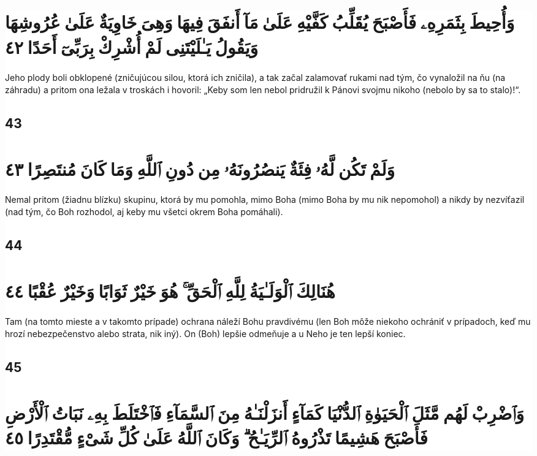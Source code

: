 <h1 class="verse-arabic">وَأُحِيطَ بِثَمَرِهِۦ فَأَصْبَحَ يُقَلِّبُ كَفَّيْهِ عَلَىٰ مَآ أَنفَقَ فِيهَا وَهِىَ خَاوِيَةٌ عَلَىٰ عُرُوشِهَا وَيَقُولُ يَـٰلَيْتَنِى لَمْ أُشْرِكْ بِرَبِّىٓ أَحَدًا ٤٢</h1>
</div>

<p>Jeho plody boli obklopené (zničujúcou silou, ktorá ich zničila), a tak začal zalamovať rukami nad tým, čo vynaložil na ňu (na záhradu) a pritom ona ležala v troskách i hovoril: „Keby som len nebol pridružil k Pánovi svojmu nikoho (nebolo by sa to stalo)!“.</p>
</div>

<div class="break"></div>

## 43


<Badge type="info" text="18:43" class="badge" />
<div>
<div class="main-verse" >

<h1 class="verse-arabic">وَلَمْ تَكُن لَّهُۥ فِئَةٌ يَنصُرُونَهُۥ مِن دُونِ ٱللَّهِ وَمَا كَانَ مُنتَصِرًا ٤٣</h1>
</div>

<p>Nemal pritom (žiadnu blízku) skupinu, ktorá by mu pomohla, mimo Boha (mimo Boha by mu nik nepomohol) a nikdy by nezvíťazil (nad tým, čo Boh rozhodol, aj keby mu všetci okrem Boha pomáhali).</p>
</div>

<div class="break"></div>

## 44


<Badge type="info" text="18:44" class="badge" />
<div>
<div class="main-verse" >

<h1 class="verse-arabic">هُنَالِكَ ٱلْوَلَـٰيَةُ لِلَّهِ ٱلْحَقِّ ۚ هُوَ خَيْرٌ ثَوَابًا وَخَيْرٌ عُقْبًا ٤٤</h1>
</div>

<p>Tam (na tomto mieste a v takomto prípade) ochrana náleží Bohu pravdivému (len Boh môže niekoho ochrániť v prípadoch, keď mu hrozí nebezpečenstvo alebo strata, nik iný). On (Boh) lepšie odmeňuje a u Neho je ten lepší koniec.</p>
</div>

<div class="break"></div>

## 45


<Badge type="info" text="18:45" class="badge" />
<div>
<div class="main-verse" >

<h1 class="verse-arabic">وَٱضْرِبْ لَهُم مَّثَلَ ٱلْحَيَوٰةِ ٱلدُّنْيَا كَمَآءٍ أَنزَلْنَـٰهُ مِنَ ٱلسَّمَآءِ فَٱخْتَلَطَ بِهِۦ نَبَاتُ ٱلْأَرْضِ فَأَصْبَحَ هَشِيمًا تَذْرُوهُ ٱلرِّيَـٰحُ ۗ وَكَانَ ٱللَّهُ عَلَىٰ كُلِّ شَىْءٍ مُّقْتَدِرًا ٤٥</h1>
</div>

